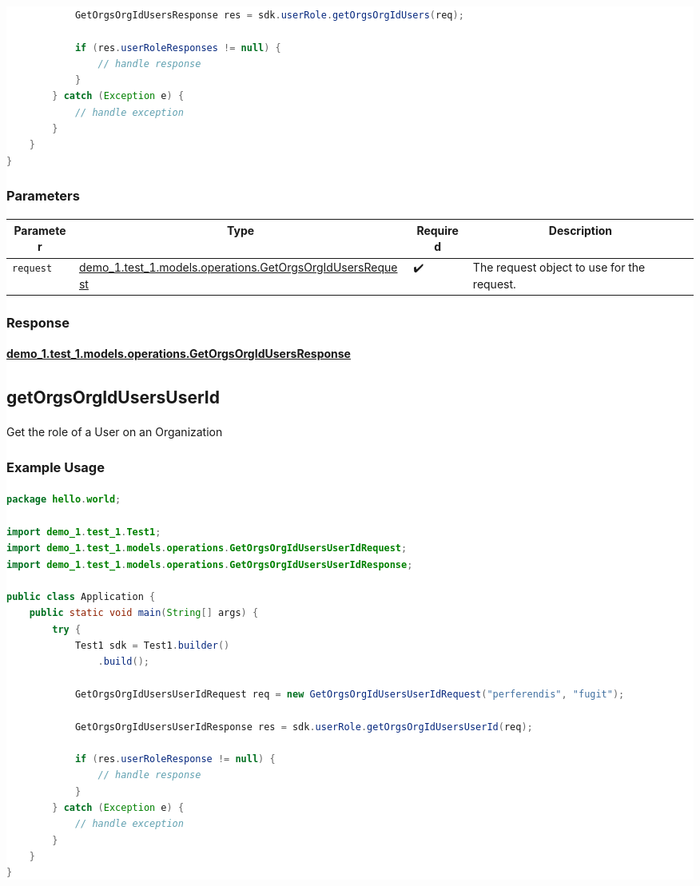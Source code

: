 ```java
            GetOrgsOrgIdUsersResponse res = sdk.userRole.getOrgsOrgIdUsers(req);

            if (res.userRoleResponses != null) {
                // handle response
            }
        } catch (Exception e) {
            // handle exception
        }
    }
}
```

### Parameters

| Parameter                                                                                                       | Type                                                                                                            | Required                                                                                                        | Description                                                                                                     |
| --------------------------------------------------------------------------------------------------------------- | --------------------------------------------------------------------------------------------------------------- | --------------------------------------------------------------------------------------------------------------- | --------------------------------------------------------------------------------------------------------------- |
| `request`                                                                                                       | [demo_1.test_1.models.operations.GetOrgsOrgIdUsersRequest](../../models/operations/GetOrgsOrgIdUsersRequest.md) | :heavy_check_mark:                                                                                              | The request object to use for the request.                                                                      |


### Response

**[demo_1.test_1.models.operations.GetOrgsOrgIdUsersResponse](../../models/operations/GetOrgsOrgIdUsersResponse.md)**


## getOrgsOrgIdUsersUserId

Get the role of a User on an Organization

### Example Usage

```java
package hello.world;

import demo_1.test_1.Test1;
import demo_1.test_1.models.operations.GetOrgsOrgIdUsersUserIdRequest;
import demo_1.test_1.models.operations.GetOrgsOrgIdUsersUserIdResponse;

public class Application {
    public static void main(String[] args) {
        try {
            Test1 sdk = Test1.builder()
                .build();

            GetOrgsOrgIdUsersUserIdRequest req = new GetOrgsOrgIdUsersUserIdRequest("perferendis", "fugit");            

            GetOrgsOrgIdUsersUserIdResponse res = sdk.userRole.getOrgsOrgIdUsersUserId(req);

            if (res.userRoleResponse != null) {
                // handle response
            }
        } catch (Exception e) {
            // handle exception
        }
    }
}
```
